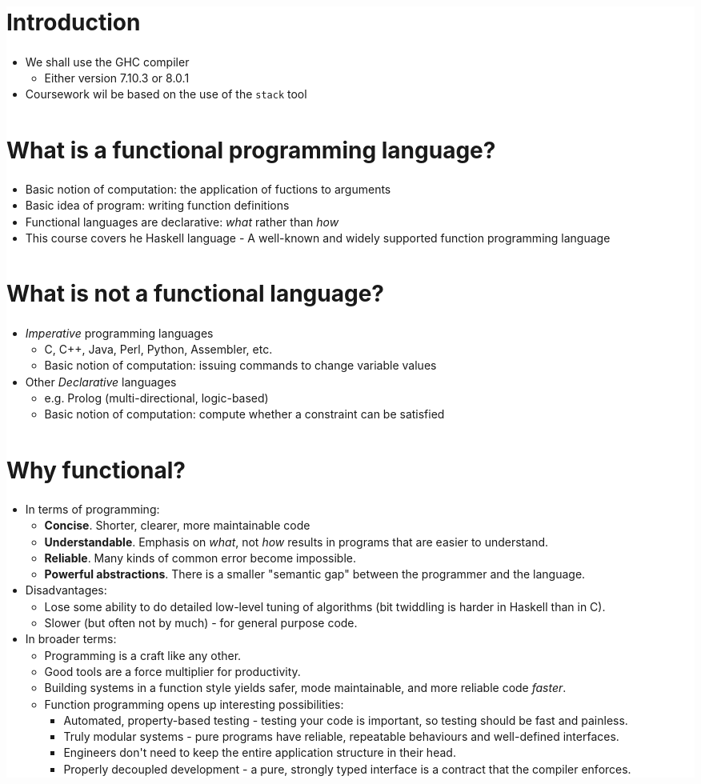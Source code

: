 # Introduction
- We shall use the GHC compiler
    - Either version 7.10.3 or 8.0.1
- Coursework wil be based on the use of the `stack` tool

# What is a functional programming language?
- Basic notion of computation: the application of fuctions to arguments
- Basic idea of program: writing function definitions
- Functional languages are declarative: *what* rather than *how*
- This course covers he Haskell language - A well-known and widely supported function programming language

# What is not a functional language?
- *Imperative* programming languages
    - C, C++, Java, Perl, Python, Assembler, etc.
    - Basic notion of computation: issuing commands to change variable values
- Other *Declarative* languages
    - e.g. Prolog (multi-directional, logic-based)
    - Basic notion of computation: compute whether a constraint can be satisfied

# Why functional?
- In terms of programming:
    - **Concise**. Shorter, clearer, more maintainable code
    - **Understandable**. Emphasis on *what*, not *how* results in programs that are easier to understand.
    - **Reliable**. Many kinds of common error become impossible.
    - **Powerful abstractions**. There is a smaller "semantic gap" between the programmer and the language.
- Disadvantages:
    - Lose some ability to do detailed low-level tuning of algorithms (bit twiddling is harder in Haskell than in C).
    - Slower (but often not by much) - for general purpose code.
- In broader terms:
    - Programming is a craft like any other.
    - Good tools are a force multiplier for productivity.
    - Building systems in a function style yields safer, mode maintainable, and more reliable code *faster*.
    - Function programming opens up interesting possibilities:
        - Automated, property-based testing - testing your code is important, so testing should be fast and painless.
        - Truly modular systems - pure programs have reliable, repeatable behaviours and well-defined interfaces.
        - Engineers don't need to keep the entire application structure in their head.
        - Properly decoupled development - a pure, strongly typed interface is a contract that the compiler enforces.
